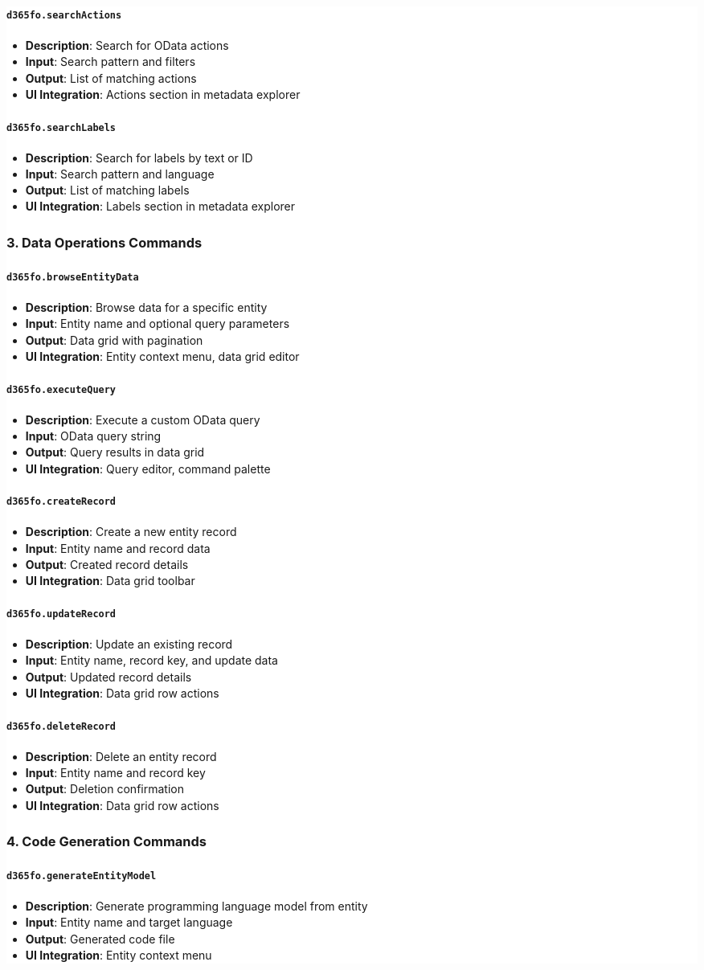 #### `d365fo.searchActions`
- **Description**: Search for OData actions
- **Input**: Search pattern and filters
- **Output**: List of matching actions
- **UI Integration**: Actions section in metadata explorer

#### `d365fo.searchLabels`
- **Description**: Search for labels by text or ID
- **Input**: Search pattern and language
- **Output**: List of matching labels
- **UI Integration**: Labels section in metadata explorer

### 3. Data Operations Commands

#### `d365fo.browseEntityData`
- **Description**: Browse data for a specific entity
- **Input**: Entity name and optional query parameters
- **Output**: Data grid with pagination
- **UI Integration**: Entity context menu, data grid editor

#### `d365fo.executeQuery`
- **Description**: Execute a custom OData query
- **Input**: OData query string
- **Output**: Query results in data grid
- **UI Integration**: Query editor, command palette

#### `d365fo.createRecord`
- **Description**: Create a new entity record
- **Input**: Entity name and record data
- **Output**: Created record details
- **UI Integration**: Data grid toolbar

#### `d365fo.updateRecord`
- **Description**: Update an existing record
- **Input**: Entity name, record key, and update data
- **Output**: Updated record details
- **UI Integration**: Data grid row actions

#### `d365fo.deleteRecord`
- **Description**: Delete an entity record
- **Input**: Entity name and record key
- **Output**: Deletion confirmation
- **UI Integration**: Data grid row actions

### 4. Code Generation Commands

#### `d365fo.generateEntityModel`
- **Description**: Generate programming language model from entity
- **Input**: Entity name and target language
- **Output**: Generated code file
- **UI Integration**: Entity context menu
